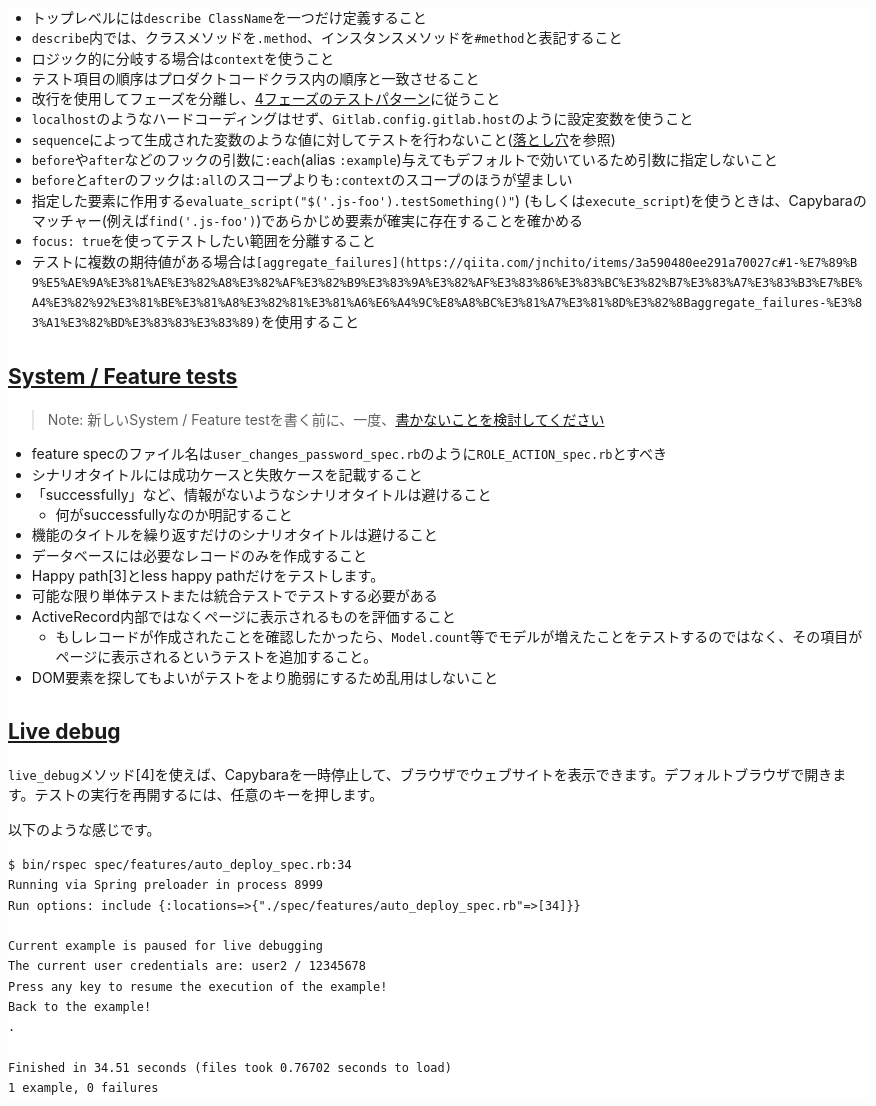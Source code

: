 - トップレベルには`describe ClassName`を一つだけ定義すること
- `describe`内では、クラスメソッドを`.method`、インスタンスメソッドを`#method`と表記すること
- ロジック的に分岐する場合は`context`を使うこと
- テスト項目の順序はプロダクトコードクラス内の順序と一致させること
- 改行を使用してフェーズを分離し、[4フェーズのテストパターン](https://thoughtbot.com/blog/four-phase-test)に従うこと
- `localhost`のようなハードコーディングはせず、`Gitlab.config.gitlab.host`のように設定変数を使うこと
- `sequence`によって生成された変数のような値に対してテストを行わないこと([落とし穴](https://docs.gitlab.com/ee/development/gotchas.html#do-not-assert-against-the-absolute-value-of-a-sequence-generated-attribute)を参照)
- `before`や`after`などのフックの引数に`:each`(alias `:example`)与えてもデフォルトで効いているため引数に指定しないこと
- `before`と`after`のフックは`:all`のスコープよりも`:context`のスコープのほうが望ましい
- 指定した要素に作用する`evaluate_script("$('.js-foo').testSomething()"`) (もしくは`execute_script`)を使うときは、Capybaraのマッチャー(例えば`find('.js-foo')`)であらかじめ要素が確実に存在することを確かめる
- `focus: true`を使ってテストしたい範囲を分離すること
- テストに複数の期待値がある場合は`[aggregate_failures](https://qiita.com/jnchito/items/3a590480ee291a70027c#1-%E7%89%B9%E5%AE%9A%E3%81%AE%E3%82%A8%E3%82%AF%E3%82%B9%E3%83%9A%E3%82%AF%E3%83%86%E3%83%BC%E3%82%B7%E3%83%A7%E3%83%B3%E7%BE%A4%E3%82%92%E3%81%BE%E3%81%A8%E3%82%81%E3%81%A6%E6%A4%9C%E8%A8%BC%E3%81%A7%E3%81%8D%E3%82%8Baggregate_failures-%E3%83%A1%E3%82%BD%E3%83%83%E3%83%89)`を使用すること

## [System / Feature tests](https://docs.gitlab.com/ee/development/testing_guide/best_practices.html#test-speed)

> Note: 新しいSystem / Feature testを書く前に、一度、[書かないことを検討してください](https://docs.gitlab.com/ee/development/testing_guide/testing_levels.html#consider-not-writing-a-system-test)

- feature specのファイル名は`user_changes_password_spec.rb`のように`ROLE_ACTION_spec.rb`とすべき
- シナリオタイトルには成功ケースと失敗ケースを記載すること
- 「successfully」など、情報がないようなシナリオタイトルは避けること
  - 何がsuccessfullyなのか明記すること
- 機能のタイトルを繰り返すだけのシナリオタイトルは避けること
- データベースには必要なレコードのみを作成すること
- Happy path[3]とless happy pathだけをテストします。
- 可能な限り単体テストまたは統合テストでテストする必要がある
- ActiveRecord内部ではなくページに表示されるものを評価すること
  - もしレコードが作成されたことを確認したかったら、`Model.count`等でモデルが増えたことをテストするのではなく、その項目がページに表示されるというテストを追加すること。
- DOM要素を探してもよいがテストをより脆弱にするため乱用はしないこと


## [Live debug](https://docs.gitlab.com/ee/development/testing_guide/best_practices.html#test-speed)

`live_debug`メソッド[4]を使えば、Capybaraを一時停止して、ブラウザでウェブサイトを表示できます。デフォルトブラウザで開きます。テストの実行を再開するには、任意のキーを押します。

以下のような感じです。

```
$ bin/rspec spec/features/auto_deploy_spec.rb:34
Running via Spring preloader in process 8999
Run options: include {:locations=>{"./spec/features/auto_deploy_spec.rb"=>[34]}}

Current example is paused for live debugging
The current user credentials are: user2 / 12345678
Press any key to resume the execution of the example!
Back to the example!
.

Finished in 34.51 seconds (files took 0.76702 seconds to load)
1 example, 0 failures
```
